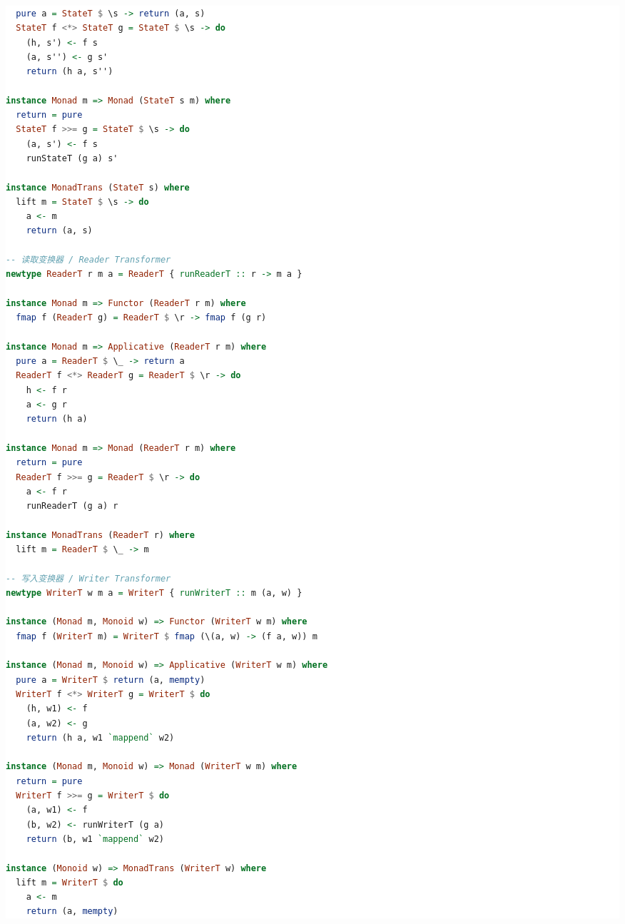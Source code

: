 ```haskell
  pure a = StateT $ \s -> return (a, s)
  StateT f <*> StateT g = StateT $ \s -> do
    (h, s') <- f s
    (a, s'') <- g s'
    return (h a, s'')

instance Monad m => Monad (StateT s m) where
  return = pure
  StateT f >>= g = StateT $ \s -> do
    (a, s') <- f s
    runStateT (g a) s'

instance MonadTrans (StateT s) where
  lift m = StateT $ \s -> do
    a <- m
    return (a, s)

-- 读取变换器 / Reader Transformer
newtype ReaderT r m a = ReaderT { runReaderT :: r -> m a }

instance Monad m => Functor (ReaderT r m) where
  fmap f (ReaderT g) = ReaderT $ \r -> fmap f (g r)

instance Monad m => Applicative (ReaderT r m) where
  pure a = ReaderT $ \_ -> return a
  ReaderT f <*> ReaderT g = ReaderT $ \r -> do
    h <- f r
    a <- g r
    return (h a)

instance Monad m => Monad (ReaderT r m) where
  return = pure
  ReaderT f >>= g = ReaderT $ \r -> do
    a <- f r
    runReaderT (g a) r

instance MonadTrans (ReaderT r) where
  lift m = ReaderT $ \_ -> m

-- 写入变换器 / Writer Transformer
newtype WriterT w m a = WriterT { runWriterT :: m (a, w) }

instance (Monad m, Monoid w) => Functor (WriterT w m) where
  fmap f (WriterT m) = WriterT $ fmap (\(a, w) -> (f a, w)) m

instance (Monad m, Monoid w) => Applicative (WriterT w m) where
  pure a = WriterT $ return (a, mempty)
  WriterT f <*> WriterT g = WriterT $ do
    (h, w1) <- f
    (a, w2) <- g
    return (h a, w1 `mappend` w2)

instance (Monad m, Monoid w) => Monad (WriterT w m) where
  return = pure
  WriterT f >>= g = WriterT $ do
    (a, w1) <- f
    (b, w2) <- runWriterT (g a)
    return (b, w1 `mappend` w2)

instance (Monoid w) => MonadTrans (WriterT w) where
  lift m = WriterT $ do
    a <- m
    return (a, mempty)
```